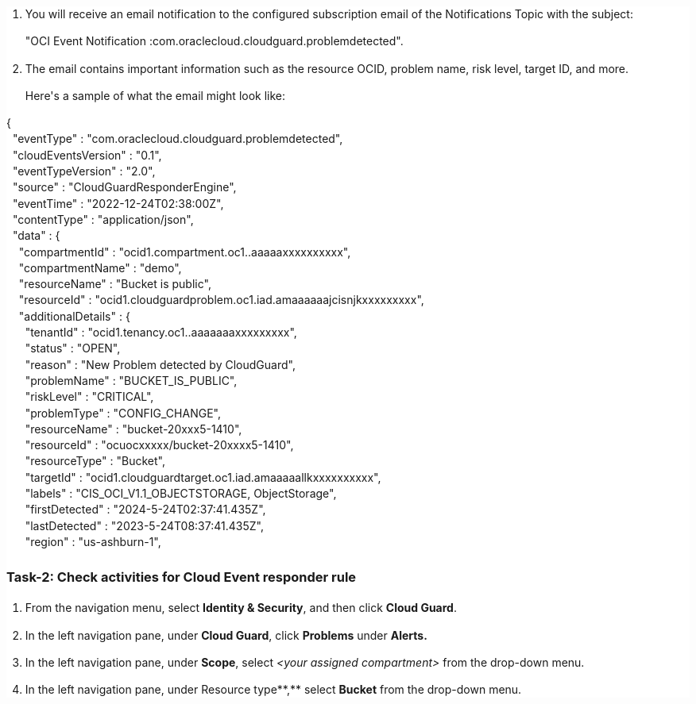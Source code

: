 1.  You will receive an email notification to the configured
    subscription email of the Notifications Topic with the subject:

    "OCI Event Notification
    :com.oraclecloud.cloudguard.problemdetected".

2.  The email contains important information such as the resource OCID,
    problem name, risk level, target ID, and more.

    Here's a sample of what the email might look like:

{  
  "eventType" : "com.oraclecloud.cloudguard.problemdetected",  
  "cloudEventsVersion" : "0.1",  
  "eventTypeVersion" : "2.0",  
  "source" : "CloudGuardResponderEngine",  
  "eventTime" : "2022-12-24T02:38:00Z",  
  "contentType" : "application/json",  
  "data" : {  
    "compartmentId" : "ocid1.compartment.oc1..aaaaaxxxxxxxxxx",  
    "compartmentName" : "demo",  
    "resourceName" : "Bucket is public",  
    "resourceId" :
"ocid1.cloudguardproblem.oc1.iad.amaaaaaajcisnjkxxxxxxxxx",  
    "additionalDetails" : {  
      "tenantId" : "ocid1.tenancy.oc1..aaaaaaaxxxxxxxxx",  
      "status" : "OPEN",  
      "reason" : "New Problem detected by CloudGuard",  
      "problemName" : "BUCKET_IS_PUBLIC",  
      "riskLevel" : "CRITICAL",  
      "problemType" : "CONFIG_CHANGE",  
      "resourceName" : "bucket-20xxx5-1410",  
      "resourceId" : "ocuocxxxxx/bucket-20xxxx5-1410",  
      "resourceType" : "Bucket",  
      "targetId" :
"ocid1.cloudguardtarget.oc1.iad.amaaaaallkxxxxxxxxxx",  
      "labels" : "CIS_OCI_V1.1_OBJECTSTORAGE, ObjectStorage",  
      "firstDetected" : "2024-5-24T02:37:41.435Z",  
      "lastDetected" : "2023-5-24T08:37:41.435Z",  
      "region" : "us-ashburn-1",

### Task-2: Check activities for Cloud Event responder rule

1.  From the navigation menu, select **Identity & Security**, and then
    click **Cloud Guard**.



15. In the left navigation pane, under **Cloud Guard**, click
    **Problems** under **Alerts.**

16. In the left navigation pane, under **Scope**, select *\<your
    assigned compartment\>* from the drop-down menu.

17. In the left navigation pane, under Resource type**,** select
    **Bucket** from the drop-down menu.
